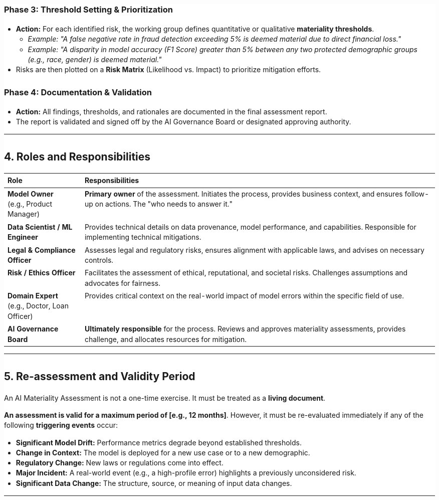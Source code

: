 ### **Phase 3: Threshold Setting & Prioritization**
* **Action:** For each identified risk, the working group defines quantitative or qualitative **materiality thresholds**.
    * *Example: "A false negative rate in fraud detection exceeding 5% is deemed material due to direct financial loss."*
    * *Example: "A disparity in model accuracy (F1 Score) greater than 5% between any two protected demographic groups (e.g., race, gender) is deemed material."*
* Risks are then plotted on a **Risk Matrix** (Likelihood vs. Impact) to prioritize mitigation efforts.

### **Phase 4: Documentation & Validation**
* **Action:** All findings, thresholds, and rationales are documented in the final assessment report.
* The report is validated and signed off by the AI Governance Board or designated approving authority.

---

## **4. Roles and Responsibilities**

| Role | Responsibilities |
| :--- | :--- |
| **Model Owner**<br>(e.g., Product Manager) | **Primary owner** of the assessment. Initiates the process, provides business context, and ensures follow-up on actions. The "who needs to answer it." |
| **Data Scientist / ML Engineer** | Provides technical details on data provenance, model performance, and capabilities. Responsible for implementing technical mitigations. |
| **Legal & Compliance Officer** | Assesses legal and regulatory risks, ensures alignment with applicable laws, and advises on necessary controls. |
| **Risk / Ethics Officer** | Facilitates the assessment of ethical, reputational, and societal risks. Challenges assumptions and advocates for fairness. |
| **Domain Expert**<br>(e.g., Doctor, Loan Officer) | Provides critical context on the real-world impact of model errors within the specific field of use. |
| **AI Governance Board** | **Ultimately responsible** for the process. Reviews and approves materiality assessments, provides challenge, and allocates resources for mitigation. |

---

## **5. Re-assessment and Validity Period**

An AI Materiality Assessment is not a one-time exercise. It must be treated as a **living document**.

**An assessment is valid for a maximum period of [e.g., 12 months]**. However, it must be re-evaluated immediately if any of the following **triggering events** occur:
* **Significant Model Drift:** Performance metrics degrade beyond established thresholds.
* **Change in Context:** The model is deployed for a new use case or to a new demographic.
* **Regulatory Change:** New laws or regulations come into effect.
* **Major Incident:** A real-world event (e.g., a high-profile error) highlights a previously unconsidered risk.
* **Significant Data Change:** The structure, source, or meaning of input data changes.

---
